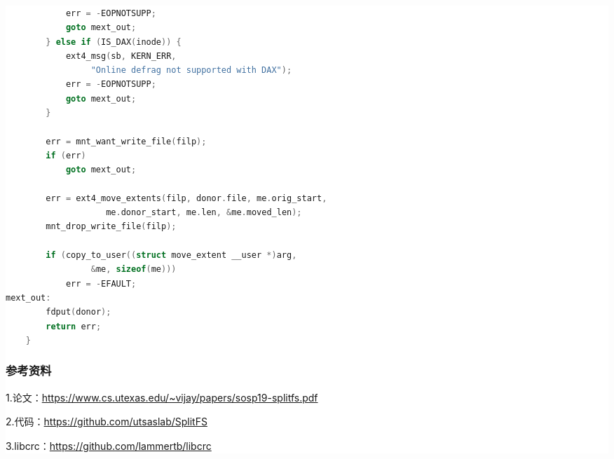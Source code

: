 ```c
            err = -EOPNOTSUPP;
            goto mext_out;
        } else if (IS_DAX(inode)) {
            ext4_msg(sb, KERN_ERR,
                 "Online defrag not supported with DAX");
            err = -EOPNOTSUPP;
            goto mext_out;
        }

        err = mnt_want_write_file(filp);
        if (err)
            goto mext_out;

        err = ext4_move_extents(filp, donor.file, me.orig_start,
                    me.donor_start, me.len, &me.moved_len);
        mnt_drop_write_file(filp);

        if (copy_to_user((struct move_extent __user *)arg,
                 &me, sizeof(me)))
            err = -EFAULT;
mext_out:
        fdput(donor);
        return err;
    }      
```

### 参考资料

1.论文：https://www.cs.utexas.edu/~vijay/papers/sosp19-splitfs.pdf

2.代码：https://github.com/utsaslab/SplitFS

3.libcrc：https://github.com/lammertb/libcrc

